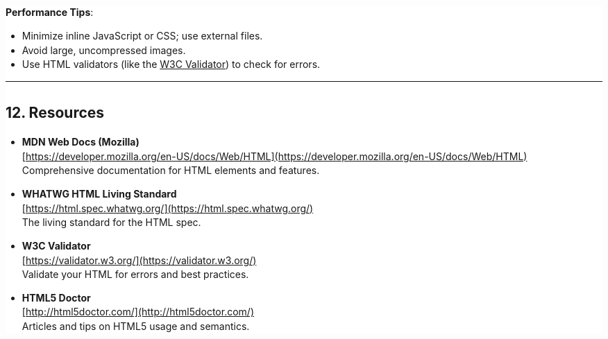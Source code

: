 **Performance Tips**:

- Minimize inline JavaScript or CSS; use external files.
- Avoid large, uncompressed images.
- Use HTML validators (like the [W3C Validator](https://validator.w3.org/)) to check for errors.

---

## 12. Resources

- **MDN Web Docs (Mozilla)**  
    [https://developer.mozilla.org/en-US/docs/Web/HTML](https://developer.mozilla.org/en-US/docs/Web/HTML)  
    Comprehensive documentation for HTML elements and features.
    
- **WHATWG HTML Living Standard**  
    [https://html.spec.whatwg.org/](https://html.spec.whatwg.org/)  
    The living standard for the HTML spec.
    
- **W3C Validator**  
    [https://validator.w3.org/](https://validator.w3.org/)  
    Validate your HTML for errors and best practices.
    
- **HTML5 Doctor**  
    [http://html5doctor.com/](http://html5doctor.com/)  
    Articles and tips on HTML5 usage and semantics.
    
